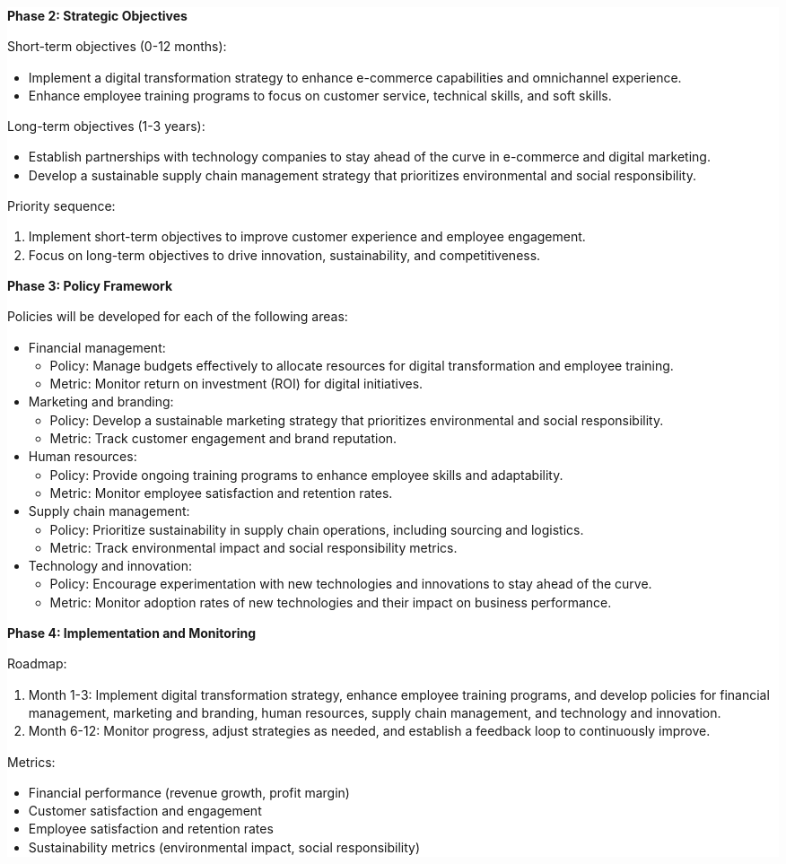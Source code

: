 **Phase 2: Strategic Objectives**

Short-term objectives (0-12 months):

* Implement a digital transformation strategy to enhance e-commerce capabilities and omnichannel experience.
* Enhance employee training programs to focus on customer service, technical skills, and soft skills.

Long-term objectives (1-3 years):

* Establish partnerships with technology companies to stay ahead of the curve in e-commerce and digital marketing.
* Develop a sustainable supply chain management strategy that prioritizes environmental and social responsibility.

Priority sequence:

1. Implement short-term objectives to improve customer experience and employee engagement.
2. Focus on long-term objectives to drive innovation, sustainability, and competitiveness.

**Phase 3: Policy Framework**

Policies will be developed for each of the following areas:

* Financial management:
	+ Policy: Manage budgets effectively to allocate resources for digital transformation and employee training.
	+ Metric: Monitor return on investment (ROI) for digital initiatives.
* Marketing and branding:
	+ Policy: Develop a sustainable marketing strategy that prioritizes environmental and social responsibility.
	+ Metric: Track customer engagement and brand reputation.
* Human resources:
	+ Policy: Provide ongoing training programs to enhance employee skills and adaptability.
	+ Metric: Monitor employee satisfaction and retention rates.
* Supply chain management:
	+ Policy: Prioritize sustainability in supply chain operations, including sourcing and logistics.
	+ Metric: Track environmental impact and social responsibility metrics.
* Technology and innovation:
	+ Policy: Encourage experimentation with new technologies and innovations to stay ahead of the curve.
	+ Metric: Monitor adoption rates of new technologies and their impact on business performance.

**Phase 4: Implementation and Monitoring**

Roadmap:

1. Month 1-3: Implement digital transformation strategy, enhance employee training programs, and develop policies for financial management, marketing and branding, human resources, supply chain management, and technology and innovation.
2. Month 6-12: Monitor progress, adjust strategies as needed, and establish a feedback loop to continuously improve.

Metrics:

* Financial performance (revenue growth, profit margin)
* Customer satisfaction and engagement
* Employee satisfaction and retention rates
* Sustainability metrics (environmental impact, social responsibility)
